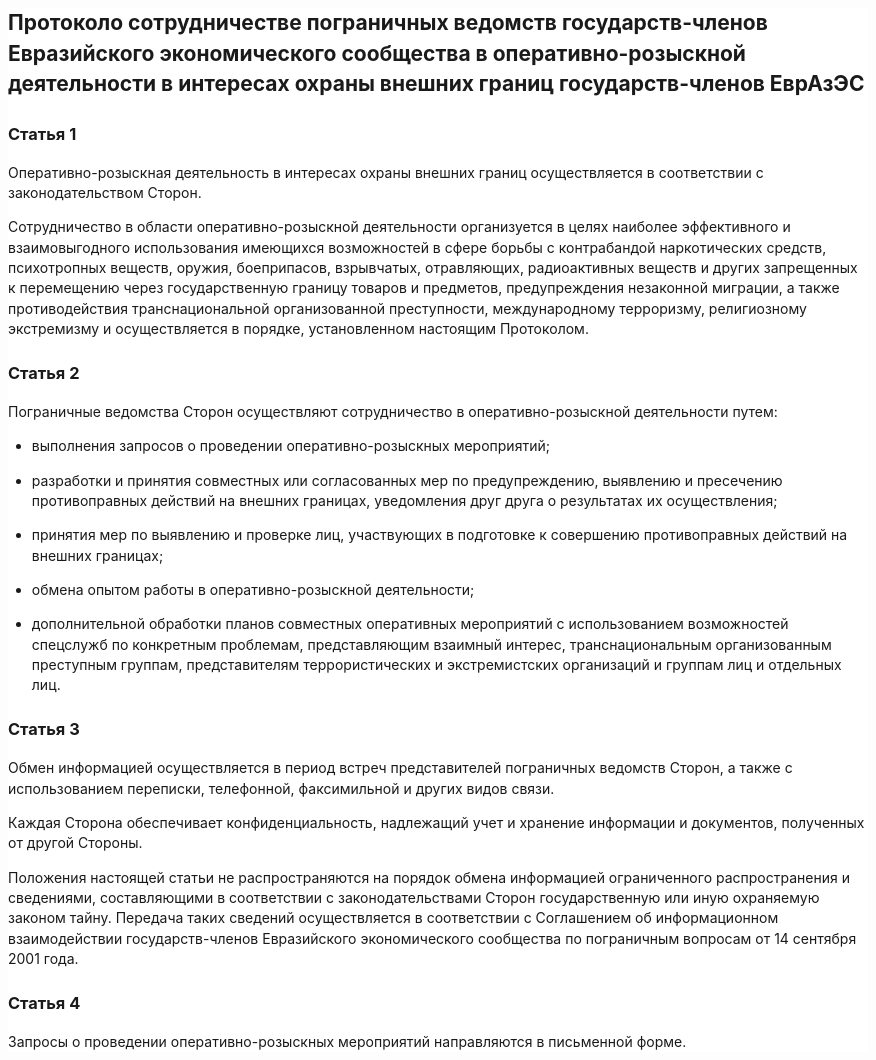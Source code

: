 ## Протоколо сотрудничестве пограничных ведомств государств-членов Евразийского экономического сообщества в оперативно-розыскной деятельности в интересах охраны внешних границ государств-членов ЕврАзЭС

### Статья 1

Оперативно-розыскная деятельность в интересах охраны внешних границ осуществляется в соответствии с законодательством Сторон.

Сотрудничество в области оперативно-розыскной деятельности организуется в целях наиболее эффективного и взаимовыгодного использования имеющихся возможностей в сфере борьбы с контрабандой наркотических средств, психотропных веществ, оружия, боеприпасов, взрывчатых, отравляющих, радиоактивных веществ и других запрещенных к перемещению через государственную границу товаров и предметов, предупреждения незаконной миграции, а также противодействия транснациональной организованной преступности, международному терроризму, религиозному экстремизму и осуществляется в порядке, установленном настоящим Протоколом.

### Статья 2

Пограничные ведомства Сторон осуществляют сотрудничество в оперативно-розыскной деятельности путем:

- выполнения запросов о проведении оперативно-розыскных мероприятий;

- разработки и принятия совместных или согласованных мер по предупреждению, выявлению и пресечению противоправных действий на внешних границах, уведомления друг друга о результатах их осуществления;

- принятия мер по выявлению и проверке лиц, участвующих в подготовке к совершению противоправных действий на внешних границах;

- обмена опытом работы в оперативно-розыскной деятельности;

- дополнительной обработки планов совместных оперативных мероприятий с использованием возможностей спецслужб по конкретным проблемам, представляющим взаимный интерес, транснациональным организованным преступным группам, представителям террористических и экстремистских организаций и группам лиц и отдельных лиц.

### Статья 3

Обмен информацией осуществляется в период встреч представителей пограничных ведомств Сторон, а также с использованием переписки, телефонной, факсимильной и других видов связи.

Каждая Сторона обеспечивает конфиденциальность, надлежащий учет и хранение информации и документов, полученных от другой Стороны.

Положения настоящей статьи не распространяются на порядок обмена информацией ограниченного распространения и сведениями, составляющими в соответствии с законодательствами Сторон государственную или иную охраняемую законом тайну. Передача таких сведений осуществляется в соответствии с Соглашением об информационном взаимодействии государств-членов Евразийского экономического сообщества по пограничным вопросам от 14 сентября 2001 года.

### Статья 4

Запросы о проведении оперативно-розыскных мероприятий направляются в письменной форме.

